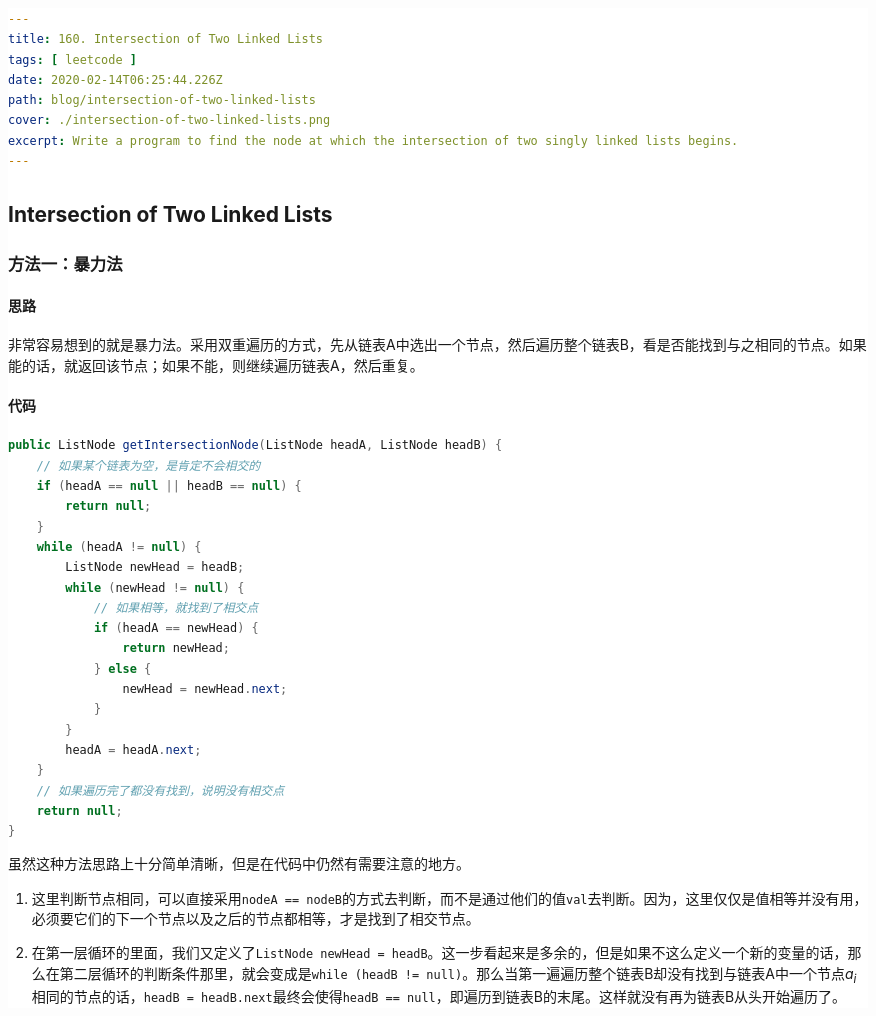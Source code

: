 ```yaml
---
title: 160. Intersection of Two Linked Lists
tags: [ leetcode ]
date: 2020-02-14T06:25:44.226Z
path: blog/intersection-of-two-linked-lists
cover: ./intersection-of-two-linked-lists.png
excerpt: Write a program to find the node at which the intersection of two singly linked lists begins.
---
```


## Intersection of Two Linked Lists

### 方法一：暴力法

#### 思路

非常容易想到的就是暴力法。采用双重遍历的方式，先从链表A中选出一个节点，然后遍历整个链表B，看是否能找到与之相同的节点。如果能的话，就返回该节点；如果不能，则继续遍历链表A，然后重复。

#### 代码

```java
public ListNode getIntersectionNode(ListNode headA, ListNode headB) {
    // 如果某个链表为空，是肯定不会相交的
    if (headA == null || headB == null) {
        return null;
    }
    while (headA != null) {
        ListNode newHead = headB;
        while (newHead != null) {
            // 如果相等，就找到了相交点
            if (headA == newHead) {
                return newHead;
            } else {
                newHead = newHead.next;
            }
        }
        headA = headA.next;
    }
    // 如果遍历完了都没有找到，说明没有相交点
    return null;
}
```

虽然这种方法思路上十分简单清晰，但是在代码中仍然有需要注意的地方。

1. 这里判断节点相同，可以直接采用`nodeA == nodeB`的方式去判断，而不是通过他们的值`val`去判断。因为，这里仅仅是值相等并没有用，必须要它们的下一个节点以及之后的节点都相等，才是找到了相交节点。

2. 在第一层循环的里面，我们又定义了`ListNode newHead = headB`。这一步看起来是多余的，但是如果不这么定义一个新的变量的话，那么在第二层循环的判断条件那里，就会变成是`while (headB != null)`。那么当第一遍遍历整个链表B却没有找到与链表A中一个节点$a_i$相同的节点的话，`headB = headB.next`最终会使得`headB == null`，即遍历到链表B的末尾。这样就没有再为链表B从头开始遍历了。
